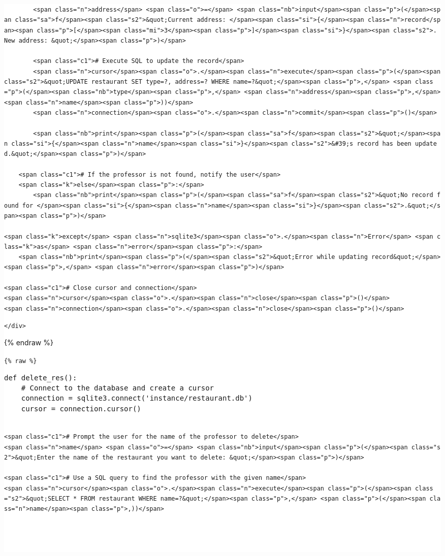             <span class="n">address</span> <span class="o">=</span> <span class="nb">input</span><span class="p">(</span><span class="sa">f</span><span class="s2">&quot;Current address: </span><span class="si">{</span><span class="n">record</span><span class="p">[</span><span class="mi">3</span><span class="p">]</span><span class="si">}</span><span class="s2">. New address: &quot;</span><span class="p">)</span>
            
            <span class="c1"># Execute SQL to update the record</span>
            <span class="n">cursor</span><span class="o">.</span><span class="n">execute</span><span class="p">(</span><span class="s2">&quot;UPDATE restaurant SET type=?, address=? WHERE name=?&quot;</span><span class="p">,</span> <span class="p">(</span><span class="nb">type</span><span class="p">,</span> <span class="n">address</span><span class="p">,</span> <span class="n">name</span><span class="p">))</span>
            <span class="n">connection</span><span class="o">.</span><span class="n">commit</span><span class="p">()</span>
            
            <span class="nb">print</span><span class="p">(</span><span class="sa">f</span><span class="s2">&quot;</span><span class="si">{</span><span class="n">name</span><span class="si">}</span><span class="s2">&#39;s record has been updated.&quot;</span><span class="p">)</span>
        
        <span class="c1"># If the professor is not found, notify the user</span>
        <span class="k">else</span><span class="p">:</span>
            <span class="nb">print</span><span class="p">(</span><span class="sa">f</span><span class="s2">&quot;No record found for </span><span class="si">{</span><span class="n">name</span><span class="si">}</span><span class="s2">.&quot;</span><span class="p">)</span>
    
    <span class="k">except</span> <span class="n">sqlite3</span><span class="o">.</span><span class="n">Error</span> <span class="k">as</span> <span class="n">error</span><span class="p">:</span>
        <span class="nb">print</span><span class="p">(</span><span class="s2">&quot;Error while updating record&quot;</span><span class="p">,</span> <span class="n">error</span><span class="p">)</span>
    
    <span class="c1"># Close cursor and connection</span>
    <span class="n">cursor</span><span class="o">.</span><span class="n">close</span><span class="p">()</span>
    <span class="n">connection</span><span class="o">.</span><span class="n">close</span><span class="p">()</span>
</pre></div>

    </div>
</div>
</div>

</div>
    {% endraw %}

    {% raw %}
    
<div class="cell border-box-sizing code_cell rendered">
<div class="input">

<div class="inner_cell">
    <div class="input_area">
<div class=" highlight hl-ipython3"><pre><span></span><span class="k">def</span> <span class="nf">delete_res</span><span class="p">():</span>
    <span class="c1"># Connect to the database and create a cursor</span>
    <span class="n">connection</span> <span class="o">=</span> <span class="n">sqlite3</span><span class="o">.</span><span class="n">connect</span><span class="p">(</span><span class="s1">&#39;instance/restaurant.db&#39;</span><span class="p">)</span>
    <span class="n">cursor</span> <span class="o">=</span> <span class="n">connection</span><span class="o">.</span><span class="n">cursor</span><span class="p">()</span>

    <span class="c1"># Prompt the user for the name of the professor to delete</span>
    <span class="n">name</span> <span class="o">=</span> <span class="nb">input</span><span class="p">(</span><span class="s2">&quot;Enter the name of the restaurant you want to delete: &quot;</span><span class="p">)</span>

    <span class="c1"># Use a SQL query to find the professor with the given name</span>
    <span class="n">cursor</span><span class="o">.</span><span class="n">execute</span><span class="p">(</span><span class="s2">&quot;SELECT * FROM restaurant WHERE name=?&quot;</span><span class="p">,</span> <span class="p">(</span><span class="n">name</span><span class="p">,))</span>